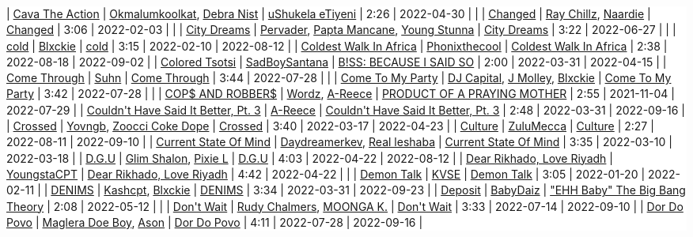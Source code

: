 | [Cava The Action](https://open.spotify.com/track/79ERAQP6BwL7qcSDcqR1RC) | [Okmalumkoolkat](https://open.spotify.com/artist/0CaeXDVwH52TDLA0GLRo4f), [Debra Nist](https://open.spotify.com/artist/1vsudt2lY3JLZQ540M2ffW) | [uShukela eTiyeni](https://open.spotify.com/album/0KhIspDpJ86o85vMvoMwfT) | 2:26 | 2022-04-30 |  |
| [Changed](https://open.spotify.com/track/2xZxcQ9wAqiaBvjNCXlnk9) | [Ray Chillz](https://open.spotify.com/artist/6MlAyF1Wf3wdr7LICB0qj2), [Naardie](https://open.spotify.com/artist/48jZBoeSEG2obtqG5wAO61) | [Changed](https://open.spotify.com/album/32oGJP8KwLlbyPYp06ZEa9) | 3:06 | 2022-02-03 |  |
| [City Dreams](https://open.spotify.com/track/0qwYAfIDXhl2TuqmpXionb) | [Pervader](https://open.spotify.com/artist/5RdDDjtLWX9sD7i6Mn4630), [Papta Mancane](https://open.spotify.com/artist/6DoMDqCMf3ye9lGDsAm23D), [Young Stunna](https://open.spotify.com/artist/6WQFTzqYHmh8Ph2X0L0QLQ) | [City Dreams](https://open.spotify.com/album/3bHGs1INSpGpZt9uSwvwdQ) | 3:22 | 2022-06-27 |  |
| [cold](https://open.spotify.com/track/0EjxwI2vzEVqMpFjusasfm) | [Blxckie](https://open.spotify.com/artist/4pQcWzOMSmmz5DK6TqO2FL) | [cold](https://open.spotify.com/album/63i5srM7sJ6uh8RmYtCvR1) | 3:15 | 2022-02-10 | 2022-08-12 |
| [Coldest Walk In Africa](https://open.spotify.com/track/6c8FlJaV44PmbKN4poD29z) | [Phonixthecool](https://open.spotify.com/artist/0ebXLaeFSG6yP0P084hbqu) | [Coldest Walk In Africa](https://open.spotify.com/album/1K5nrOf8uhPQa5DqNugzpJ) | 2:38 | 2022-08-18 | 2022-09-02 |
| [Colored Tsotsi](https://open.spotify.com/track/6comJmw2GYhBceNek9VdAE) | [SadBoySantana](https://open.spotify.com/artist/3nb1rmahl4LbN6Jm4eVssM) | [B!SS: BECAUSE I SAID SO](https://open.spotify.com/album/6UD2sgLE99GyqLpegEE9h0) | 2:00 | 2022-03-31 | 2022-04-15 |
| [Come Through](https://open.spotify.com/track/6ThtG8gsdgTSMeJ0kOz47B) | [Suhn](https://open.spotify.com/artist/21FjHoi27TUaIuUSYxdOwf) | [Come Through](https://open.spotify.com/album/6AxIJCtJ9AI6MvHotGp47i) | 3:44 | 2022-07-28 |  |
| [Come To My Party](https://open.spotify.com/track/6DOfsn8KXSuq0xkVB68PMy) | [DJ Capital](https://open.spotify.com/artist/1Z2lV83lH6bNPLr0c0ofsL), [J Molley](https://open.spotify.com/artist/4Wgns8lkTyqv4k2SH3Zc6T), [Blxckie](https://open.spotify.com/artist/4pQcWzOMSmmz5DK6TqO2FL) | [Come To My Party](https://open.spotify.com/album/6cOoazjVUvTZ3AqTuiGHVL) | 3:42 | 2022-07-28 |  |
| [COP$ AND ROBBER$](https://open.spotify.com/track/7oRxbtVNrwYLQVpuO4ajVV) | [Wordz](https://open.spotify.com/artist/75bLIeHjeeS0eNfGAajaQd), [A\-Reece](https://open.spotify.com/artist/3QIhVFZ963H3DIHPdpkPog) | [PRODUCT OF A PRAYING MOTHER](https://open.spotify.com/album/0uSN5rmKPbHq0sGZObZQy2) | 2:55 | 2021-11-04 | 2022-07-29 |
| [Couldn't Have Said It Better, Pt\. 3](https://open.spotify.com/track/2707FUsKLBJHDznDXAM1ea) | [A\-Reece](https://open.spotify.com/artist/5TirRF3azWV5OpyufcDCFP) | [Couldn't Have Said It Better, Pt\. 3](https://open.spotify.com/album/6eNaDkgGcqayM2qDL019Ea) | 2:48 | 2022-03-31 | 2022-09-16 |
| [Crossed](https://open.spotify.com/track/0YdlVhGYdIylIjkrYUMkR0) | [Yovngb](https://open.spotify.com/artist/7uSFYUGOtMpOsbpEl0WA3y), [Zoocci Coke Dope](https://open.spotify.com/artist/6nScSYRb9Qy2b6HJpDtm4w) | [Crossed](https://open.spotify.com/album/2VqjrwMW3GoLvvxsvOwRNE) | 3:40 | 2022-03-17 | 2022-04-23 |
| [Culture](https://open.spotify.com/track/3moGgZ1itm9HgYuJstsWib) | [ZuluMecca](https://open.spotify.com/artist/0NP68X3OIbbv98djUruUKU) | [Culture](https://open.spotify.com/album/32d7sDMNwsvNjIJ88mfzj7) | 2:27 | 2022-08-11 | 2022-09-10 |
| [Current State Of Mind](https://open.spotify.com/track/4iu2ofSK6dYBeSnQ6laMpD) | [Daydreamerkev](https://open.spotify.com/artist/7FUaLL5HG2H3LELxSRr4ZG), [Real leshaba](https://open.spotify.com/artist/60pokZtJype5qTW0RgLr0k) | [Current State Of Mind](https://open.spotify.com/album/3XTwECwTavv0evdNXEF2pz) | 3:35 | 2022-03-10 | 2022-03-18 |
| [D.G.U](https://open.spotify.com/track/3d1zBeKqeSru6s3yWw8XdN) | [Glim Shalon](https://open.spotify.com/artist/59oTqFnf5SLsW4OweSy1Id), [Pixie L](https://open.spotify.com/artist/38qnDEjuo43UZMmxZRcK6G) | [D.G.U](https://open.spotify.com/album/5lOdnClR6mGIcANpgyp3ze) | 4:03 | 2022-04-22 | 2022-08-12 |
| [Dear Rikhado, Love Riyadh](https://open.spotify.com/track/6batDbuoV8YSIXiLQkpb1W) | [YoungstaCPT](https://open.spotify.com/artist/3QYKq7aMSiAu6gvfwNNFsv) | [Dear Rikhado, Love Riyadh](https://open.spotify.com/album/3IpqeP3dCdsSqtVwCU6F3T) | 4:42 | 2022-04-22 |  |
| [Demon Talk](https://open.spotify.com/track/3kngVCvdhznk5R1zQpqpUQ) | [KVSE](https://open.spotify.com/artist/4IsB535rRnsghgHd9K4Iuz) | [Demon Talk](https://open.spotify.com/album/0oc0hN0Kep4tVHnea5GHBA) | 3:05 | 2022-01-20 | 2022-02-11 |
| [DENIMS](https://open.spotify.com/track/1XEujV1o6sNolvXLYk3erB) | [Kashcpt](https://open.spotify.com/artist/2QRB0fbCA9ZCwe67h96PNs), [Blxckie](https://open.spotify.com/artist/4pQcWzOMSmmz5DK6TqO2FL) | [DENIMS](https://open.spotify.com/album/4Akb05CTPhv3jdCnWdHNG3) | 3:34 | 2022-03-31 | 2022-09-23 |
| [Deposit](https://open.spotify.com/track/4HtPflwFZLKZrP3sUgWhuw) | [BabyDaiz](https://open.spotify.com/artist/75ffkjzl2yQm2wRvP5QL4s) | ["EHH Baby" The Big Bang Theory](https://open.spotify.com/album/06obGxxDKWf1Y7KqSILWIo) | 2:08 | 2022-05-12 |  |
| [Don't Wait](https://open.spotify.com/track/5jKzBqrnuoF2qgzIP2EbQK) | [Rudy Chalmers](https://open.spotify.com/artist/7dP2IIbQgbUJaCZsTgY1dC), [MOONGA K.](https://open.spotify.com/artist/0bGetjEIDayY9BFzeCZL0d) | [Don't Wait](https://open.spotify.com/album/0bCc1To9O7lYZw8ahdpIdk) | 3:33 | 2022-07-14 | 2022-09-10 |
| [Dor Do Povo](https://open.spotify.com/track/2mjwiaAMKdvuiBghXzWLau) | [Maglera Doe Boy](https://open.spotify.com/artist/1UXX0jyiEJK15VdkmzYD9L), [Ason](https://open.spotify.com/artist/3I1qHxOUgI1EeWBKhU6pCa) | [Dor Do Povo](https://open.spotify.com/album/4RF2KGBUGZJjkHbTpOn7xV) | 4:11 | 2022-07-28 | 2022-09-16 |